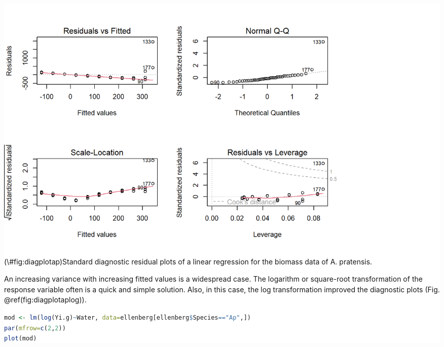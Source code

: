 <img src="2.04-residual_analysis_files/figure-html/diagplotap-1.png" alt="Standard diagnostic residual plots of a linear regression for the biomass data of A. pratensis." width="672" />
<p class="caption">(\#fig:diagplotap)Standard diagnostic residual plots of a linear regression for the biomass data of A. pratensis.</p>
</div>

An increasing variance with increasing fitted values is a widespread case. The logarithm or square-root transformation of the response variable often is a quick and simple solution. Also, in this case, the log transformation improved the diagnostic plots (Fig. \@ref(fig:diagplotaplog)).


```r
mod <- lm(log(Yi.g)~Water, data=ellenberg[ellenberg$Species=="Ap",])
par(mfrow=c(2,2))
plot(mod)
```

<div class="figure">